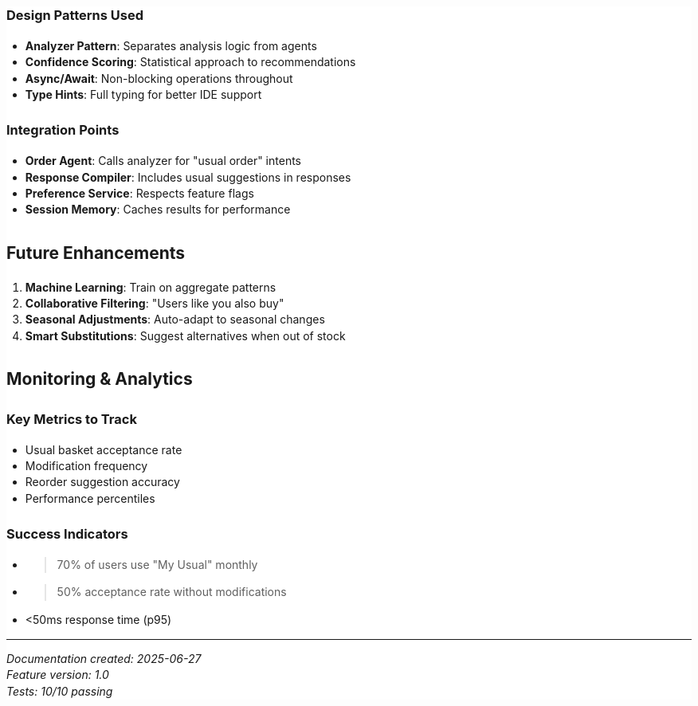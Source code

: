 ### Design Patterns Used
- **Analyzer Pattern**: Separates analysis logic from agents
- **Confidence Scoring**: Statistical approach to recommendations
- **Async/Await**: Non-blocking operations throughout
- **Type Hints**: Full typing for better IDE support

### Integration Points
- **Order Agent**: Calls analyzer for "usual order" intents
- **Response Compiler**: Includes usual suggestions in responses
- **Preference Service**: Respects feature flags
- **Session Memory**: Caches results for performance

## Future Enhancements

1. **Machine Learning**: Train on aggregate patterns
2. **Collaborative Filtering**: "Users like you also buy"
3. **Seasonal Adjustments**: Auto-adapt to seasonal changes
4. **Smart Substitutions**: Suggest alternatives when out of stock

## Monitoring & Analytics

### Key Metrics to Track
- Usual basket acceptance rate
- Modification frequency
- Reorder suggestion accuracy
- Performance percentiles

### Success Indicators
- >70% of users use "My Usual" monthly
- >50% acceptance rate without modifications
- <50ms response time (p95)

---

*Documentation created: 2025-06-27*  
*Feature version: 1.0*  
*Tests: 10/10 passing*